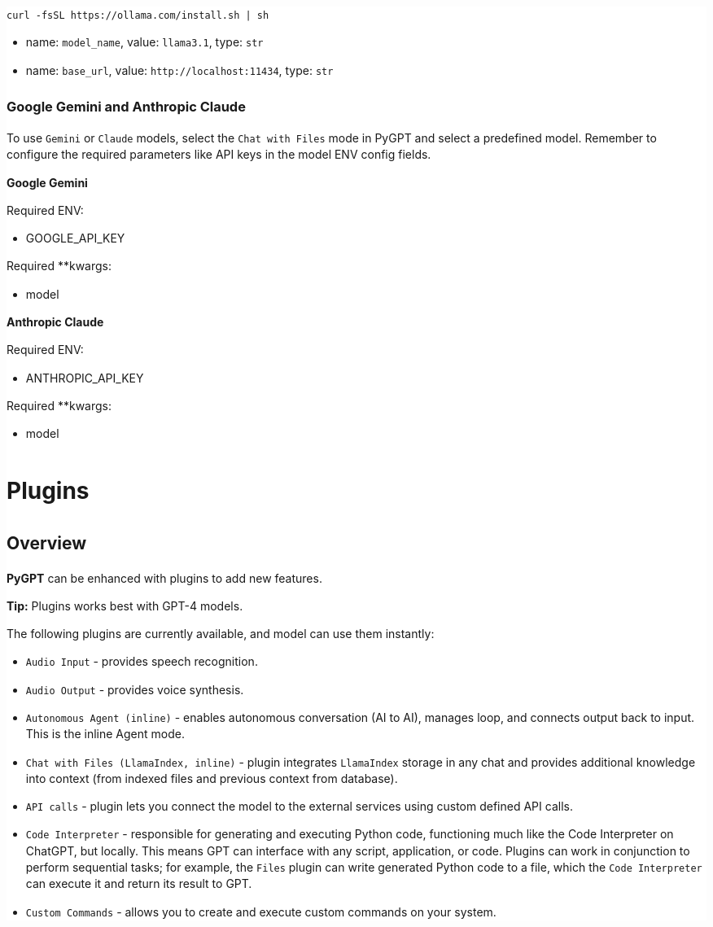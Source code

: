 ```curl -fsSL https://ollama.com/install.sh | sh```

- name: `model_name`, value: `llama3.1`, type: `str`

- name: `base_url`, value: `http://localhost:11434`, type: `str`

### Google Gemini and Anthropic Claude

To use `Gemini` or `Claude` models, select the `Chat with Files` mode in PyGPT and select a predefined model.
Remember to configure the required parameters like API keys in the model ENV config fields.

**Google Gemini**

Required ENV:

- GOOGLE_API_KEY

Required **kwargs:

- model

**Anthropic Claude**

Required ENV:

- ANTHROPIC_API_KEY

Required **kwargs:

- model


# Plugins

## Overview

**PyGPT** can be enhanced with plugins to add new features.

**Tip:** Plugins works best with GPT-4 models.

The following plugins are currently available, and model can use them instantly:

- `Audio Input` - provides speech recognition.

- `Audio Output` - provides voice synthesis.

- `Autonomous Agent (inline)` - enables autonomous conversation (AI to AI), manages loop, and connects output back to input. This is the inline Agent mode.

- `Chat with Files (LlamaIndex, inline)` - plugin integrates `LlamaIndex` storage in any chat and provides additional knowledge into context (from indexed files and previous context from database).

- `API calls` - plugin lets you connect the model to the external services using custom defined API calls.

- `Code Interpreter` - responsible for generating and executing Python code, functioning much like 
the Code Interpreter on ChatGPT, but locally. This means GPT can interface with any script, application, or code. 
Plugins can work in conjunction to perform sequential tasks; for example, the `Files` plugin can write generated 
Python code to a file, which the `Code Interpreter` can execute it and return its result to GPT.

- `Custom Commands` - allows you to create and execute custom commands on your system.
```